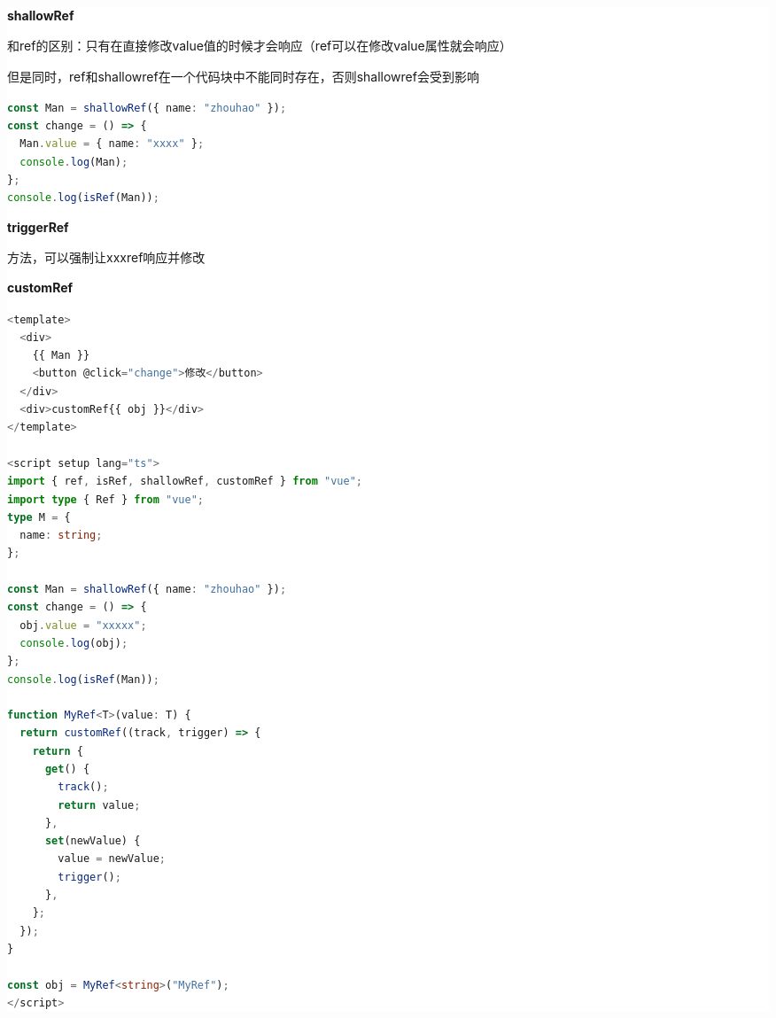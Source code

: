 **shallowRef**

和ref的区别：只有在直接修改value值的时候才会响应（ref可以在修改value属性就会响应）

但是同时，ref和shallowref在一个代码块中不能同时存在，否则shallowref会受到影响

```typescript
const Man = shallowRef({ name: "zhouhao" });
const change = () => {
  Man.value = { name: "xxxx" };
  console.log(Man);
};
console.log(isRef(Man));
```

**triggerRef**

方法，可以强制让xxxref响应并修改

**customRef**

```typescript
<template>
  <div>
    {{ Man }}
    <button @click="change">修改</button>
  </div>
  <div>customRef{{ obj }}</div>
</template>

<script setup lang="ts">
import { ref, isRef, shallowRef, customRef } from "vue";
import type { Ref } from "vue";
type M = {
  name: string;
};

const Man = shallowRef({ name: "zhouhao" });
const change = () => {
  obj.value = "xxxxx";
  console.log(obj);
};
console.log(isRef(Man));

function MyRef<T>(value: T) {
  return customRef((track, trigger) => {
    return {
      get() {
        track();
        return value;
      },
      set(newValue) {
        value = newValue;
        trigger();
      },
    };
  });
}

const obj = MyRef<string>("MyRef");
</script>
```
